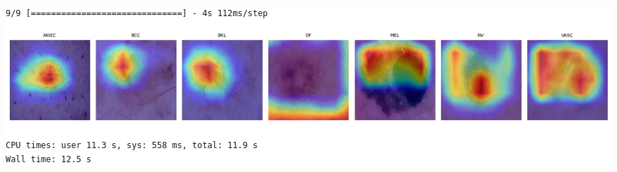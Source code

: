     9/9 [==============================] - 4s 112ms/step



    
![png](EfficientNetV2S_files/EfficientNetV2S_49_1.png)
    


    CPU times: user 11.3 s, sys: 558 ms, total: 11.9 s
    Wall time: 12.5 s

